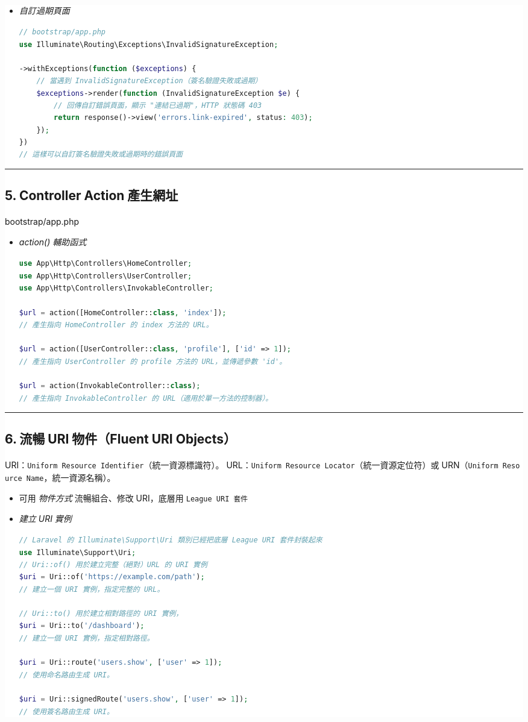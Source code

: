 
- *自訂過期頁面*

  ```php
  // bootstrap/app.php
  use Illuminate\Routing\Exceptions\InvalidSignatureException;

  ->withExceptions(function ($exceptions) {
      // 當遇到 InvalidSignatureException（簽名驗證失敗或過期）
      $exceptions->render(function (InvalidSignatureException $e) {
          // 回傳自訂錯誤頁面，顯示 "連結已過期"，HTTP 狀態碼 403
          return response()->view('errors.link-expired', status: 403);
      });
  })
  // 這樣可以自訂簽名驗證失敗或過期時的錯誤頁面
  ```

---

## 5. **Controller Action 產生網址**
bootstrap/app.php
- *action() 輔助函式*

  ```php
  use App\Http\Controllers\HomeController;
  use App\Http\Controllers\UserController;
  use App\Http\Controllers\InvokableController;

  $url = action([HomeController::class, 'index']);
  // 產生指向 HomeController 的 index 方法的 URL。

  $url = action([UserController::class, 'profile'], ['id' => 1]);
  // 產生指向 UserController 的 profile 方法的 URL，並傳遞參數 'id'。

  $url = action(InvokableController::class);
  // 產生指向 InvokableController 的 URL（適用於單一方法的控制器）。

---

## 6. **流暢 URI 物件（Fluent URI Objects）**

URI：`Uniform Resource Identifier`（統一資源標識符）。
URL：`Uniform Resource Locator`（統一資源定位符）或 URN（`Uniform Resource Name`，統一資源名稱）。

- 可用 _物件方式_ 流暢組合、修改 URI，底層用 `League URI 套件`

- *建立 URI 實例*

  ```php
  // Laravel 的 Illuminate\Support\Uri 類別已經把底層 League URI 套件封裝起來
  use Illuminate\Support\Uri;
  // Uri::of() 用於建立完整（絕對）URL 的 URI 實例
  $uri = Uri::of('https://example.com/path');
  // 建立一個 URI 實例，指定完整的 URL。

  // Uri::to() 用於建立相對路徑的 URI 實例，
  $uri = Uri::to('/dashboard');
  // 建立一個 URI 實例，指定相對路徑。

  $uri = Uri::route('users.show', ['user' => 1]);
  // 使用命名路由生成 URI。

  $uri = Uri::signedRoute('users.show', ['user' => 1]);
  // 使用簽名路由生成 URI。

  ```